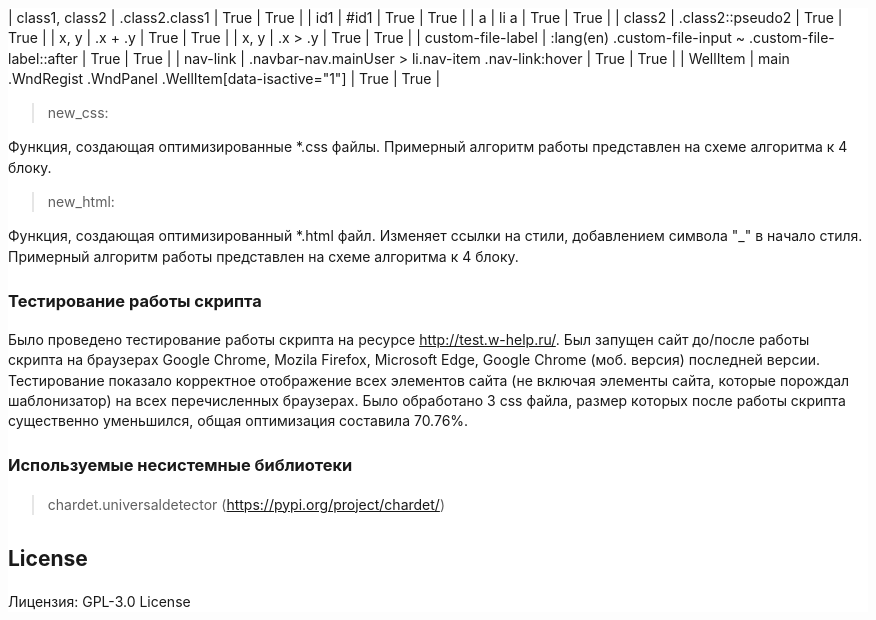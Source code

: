 |                class1, class2               |                          .class2.class1                         |              True            |              True             |
|                      id1                    |                               #id1                              |              True            |              True             |
|                       a                     |                               li a                              |              True            |              True             |
|                    class2                   |                         .class2::pseudo2                        |              True            |              True             |
|                     x, y                    |                             .x + .y                             |              True            |              True             |
|                     x, y                    |                             .x > .y                             |              True            |              True             |
|               custom-file-label             |     :lang(en) .custom-file-input ~ .custom-file-label::after    |              True            |              True             |
|                   nav-link                  |        .navbar-nav.mainUser > li.nav-item .nav-link:hover       |              True            |              True             |
|                   WellItem                  |       main .WndRegist .WndPanel .WellItem[data-isactive="1"]    |              True            |              True             |

> new_css:

Функция, создающая оптимизированные \*.css файлы. Примерный алгоритм работы представлен на схеме алгоритма к 4 блоку.

> new_html:

Функция, создающая оптимизированный \*.html файл. Изменяет ссылки на стили, добавлением символа "\_" в начало стиля. Примерный алгоритм работы представлен на схеме алгоритма к 4 блоку.

### Тестирование работы скрипта

Было проведено тестирование работы скрипта на ресурсе http://test.w-help.ru/. Был запущен сайт до/после работы скрипта на браузерах Google Chrome, Mozila Firefox, Microsoft Edge, Google Chrome (моб. версия) последней версии. Тестирование показало корректное отображение всех элементов сайта (не включая элементы сайта, которые порождал шаблонизатор) на всех перечисленных браузерах. Было обработано 3 css файла, размер которых после работы скрипта существенно уменьшился, общая оптимизация составила 70.76%.

### Используемые несистемные библиотеки

> chardet.universaldetector (https://pypi.org/project/chardet/)

License
----
Лицензия: GPL-3.0 License
